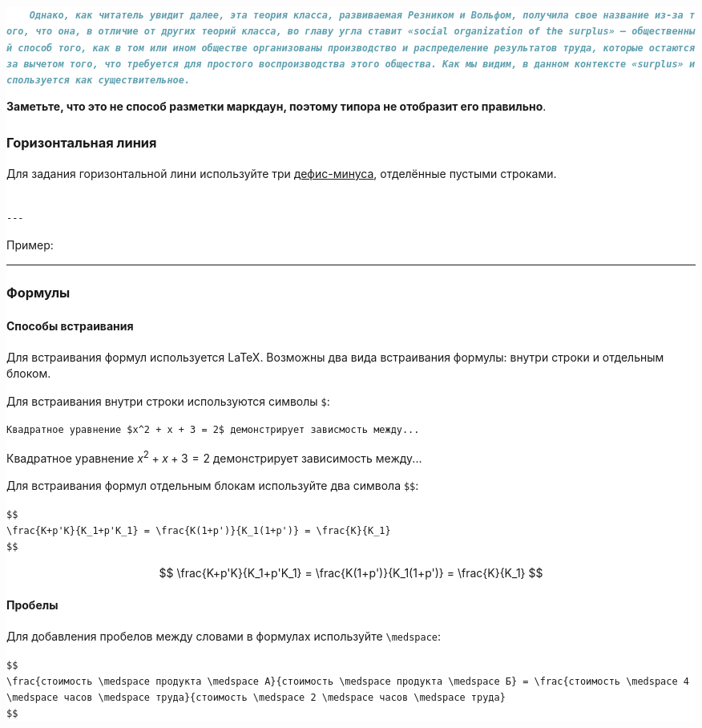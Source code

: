```md
    Однако, как читатель увидит далее, эта теория класса, развиваемая Резником и Вольфом, получила свое название из-за того, что она, в отличие от других теорий класса, во главу угла ставит «social organization of the surplus» — общественный способ того, как в том или ином обществе организованы производство и распределение результатов труда, которые остаются за вычетом того, что требуется для простого воспроизводства этого общества. Как мы видим, в данном контексте «surplus» используется как существительное.
```

**Заметьте, что это не способ разметки маркдаун, поэтому типора не отобразит его правильно**. 

### Горизонтальная линия

Для задания горизонтальной лини используйте три [дефис-минуса](https://unicode-table.com/ru/002D/), отделённые пустыми строками.

```md

---

```

Пример:

---

### Формулы

#### Способы встраивания

Для встраивания формул используется LaTeX. Возможны два вида встраивания формулы: внутри строки и отдельным блоком. 

Для встраивания внутри строки используются символы `$`:

```md
Квадратное уравнение $x^2 + x + 3 = 2$ демонстрирует зависмость между...
```

Квадратное уравнение $x^2 + x + 3 = 2$ демонстрирует зависимость между...

Для встраивания формул отдельным блокам используйте два символа `$$`:

```md
$$
\frac{K+p'K}{K_1+p'K_1} = \frac{K(1+p')}{K_1(1+p')} = \frac{K}{K_1}
$$
```

$$
\frac{K+p'K}{K_1+p'K_1} = \frac{K(1+p')}{K_1(1+p')} = \frac{K}{K_1}
$$

#### Пробелы

Для добавления пробелов между словами в формулах используйте `\medspace`:

```
$$
\frac{стоимость \medspace продукта \medspace А}{стоимость \medspace продукта \medspace Б} = \frac{стоимость \medspace 4 \medspace часов \medspace труда}{стоимость \medspace 2 \medspace часов \medspace труда}
$$
```
